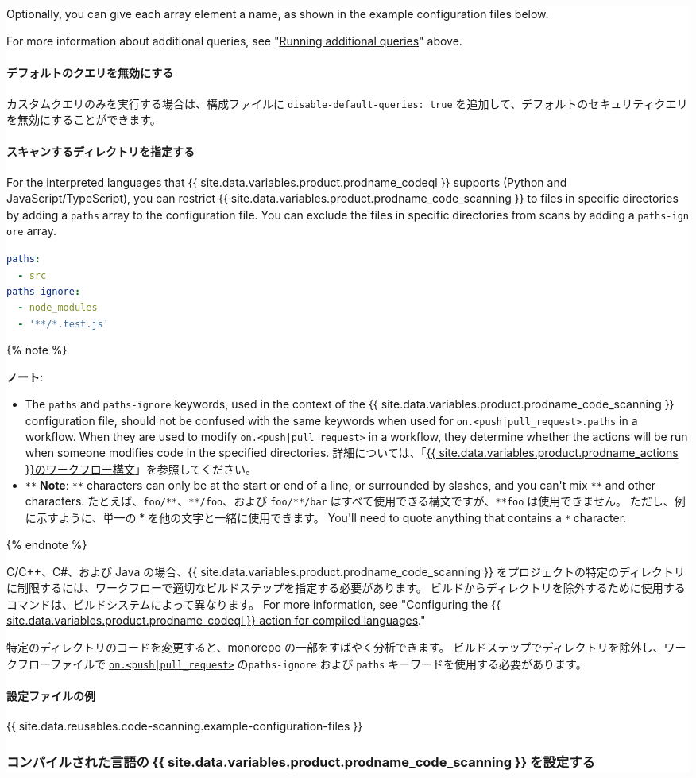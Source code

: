 Optionally, you can give each array element a name, as shown in the example configuration files below.

For more information about additional queries, see "[Running additional queries](#running-additional-queries)" above.

#### デフォルトのクエリを無効にする

カスタムクエリのみを実行する場合は、構成ファイルに `disable-default-queries: true` を追加して、デフォルトのセキュリティクエリを無効にすることができます。

#### スキャンするディレクトリを指定する

For the interpreted languages that {{ site.data.variables.product.prodname_codeql }} supports (Python and JavaScript/TypeScript), you can restrict {{ site.data.variables.product.prodname_code_scanning }} to files in specific directories by adding a `paths` array to the configuration file. You can exclude the files in specific directories from scans by adding a `paths-ignore` array.

``` yaml
paths: 
  - src 
paths-ignore: 
  - node_modules
  - '**/*.test.js'
```

{% note %}

**ノート**:

* The `paths` and `paths-ignore` keywords, used in the context of the {{ site.data.variables.product.prodname_code_scanning }} configuration file, should not be confused with the same keywords when used for `on.<push|pull_request>.paths` in a workflow. When they are used to modify `on.<push|pull_request>` in a workflow, they determine whether the actions will be run when someone modifies code in the specified directories. 詳細については、「[{{ site.data.variables.product.prodname_actions }}のワークフロー構文](/actions/reference/workflow-syntax-for-github-actions#onpushpull_requestpaths)」を参照してください。
* `**` **Note**: `**` characters can only be at the start or end of a line, or surrounded by slashes, and you can't mix `**` and other characters. たとえば、`foo/**`、`**/foo`、および `foo/**/bar` はすべて使用できる構文ですが、`**foo` は使用できません。 ただし、例に示すように、単一の * を他の文字と一緒に使用できます。 You'll need to quote anything that contains a `*` character.

{% endnote %}

C/C++、C#、および Java の場合、{{ site.data.variables.product.prodname_code_scanning }} をプロジェクトの特定のディレクトリに制限するには、ワークフローで適切なビルドステップを指定する必要があります。 ビルドからディレクトリを除外するために使用するコマンドは、ビルドシステムによって異なります。 For more information, see "[Configuring the {{ site.data.variables.product.prodname_codeql }} action for compiled languages](/github/finding-security-vulnerabilities-and-errors-in-your-code/configuring-the-codeql-action-for-compiled-languages#adding-build-steps-for-a-compiled-language)."

特定のディレクトリのコードを変更すると、monorepo の一部をすばやく分析できます。 ビルドステップでディレクトリを除外し、ワークフローファイルで [`on.<push|pull_request>`](https://help.github.com/actions/reference/workflow-syntax-for-github-actions#onpushpull_requestpaths) の`paths-ignore` および `paths` キーワードを使用する必要があります。

#### 設定ファイルの例

{{ site.data.reusables.code-scanning.example-configuration-files }}

### コンパイルされた言語の {{ site.data.variables.product.prodname_code_scanning }} を設定する
